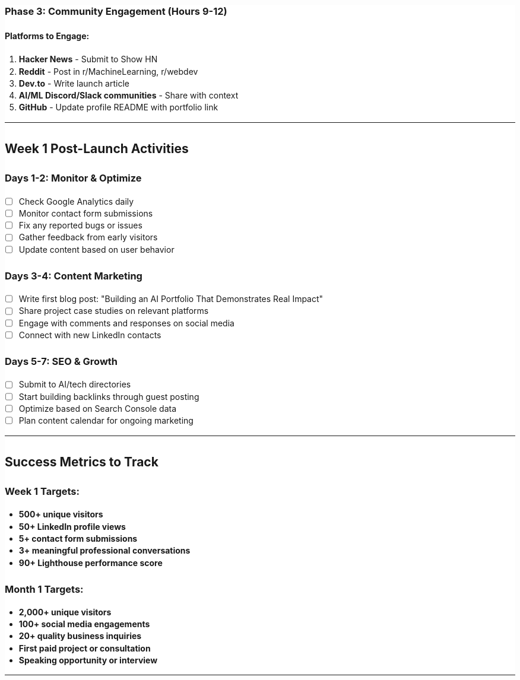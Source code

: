 ```
```

### Phase 3: Community Engagement (Hours 9-12)

#### Platforms to Engage:
1. **Hacker News** - Submit to Show HN
2. **Reddit** - Post in r/MachineLearning, r/webdev
3. **Dev.to** - Write launch article
4. **AI/ML Discord/Slack communities** - Share with context
5. **GitHub** - Update profile README with portfolio link

---

## Week 1 Post-Launch Activities

### Days 1-2: Monitor & Optimize
- [ ] Check Google Analytics daily
- [ ] Monitor contact form submissions
- [ ] Fix any reported bugs or issues
- [ ] Gather feedback from early visitors
- [ ] Update content based on user behavior

### Days 3-4: Content Marketing
- [ ] Write first blog post: "Building an AI Portfolio That Demonstrates Real Impact"
- [ ] Share project case studies on relevant platforms
- [ ] Engage with comments and responses on social media
- [ ] Connect with new LinkedIn contacts

### Days 5-7: SEO & Growth
- [ ] Submit to AI/tech directories
- [ ] Start building backlinks through guest posting
- [ ] Optimize based on Search Console data
- [ ] Plan content calendar for ongoing marketing

---

## Success Metrics to Track

### Week 1 Targets:
- **500+ unique visitors**
- **50+ LinkedIn profile views**
- **5+ contact form submissions**
- **3+ meaningful professional conversations**
- **90+ Lighthouse performance score**

### Month 1 Targets:
- **2,000+ unique visitors**
- **100+ social media engagements**
- **20+ quality business inquiries**
- **First paid project or consultation**
- **Speaking opportunity or interview**

---